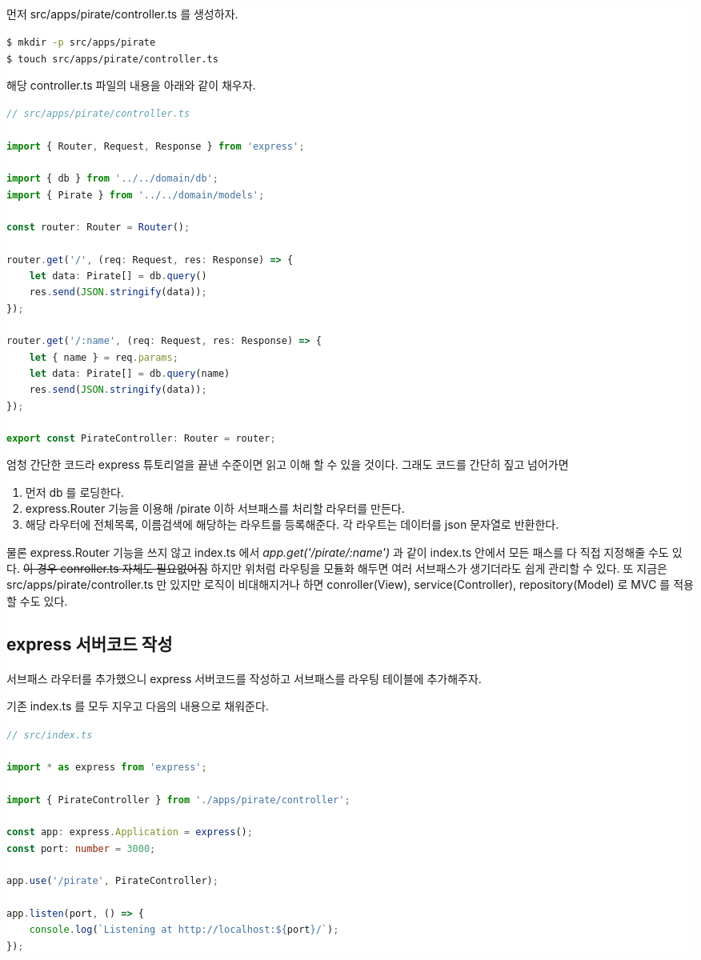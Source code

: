 먼저 src/apps/pirate/controller.ts 를 생성하자.

```bash
$ mkdir -p src/apps/pirate
$ touch src/apps/pirate/controller.ts
```

해당 controller.ts 파일의 내용을 아래와 같이 채우자.

```typescript
// src/apps/pirate/controller.ts

import { Router, Request, Response } from 'express';

import { db } from '../../domain/db';
import { Pirate } from '../../domain/models';

const router: Router = Router();

router.get('/', (req: Request, res: Response) => {
    let data: Pirate[] = db.query()
    res.send(JSON.stringify(data));
});

router.get('/:name', (req: Request, res: Response) => {
    let { name } = req.params;
    let data: Pirate[] = db.query(name)
    res.send(JSON.stringify(data));
});

export const PirateController: Router = router;
```

엄청 간단한 코드라 express 튜토리얼을 끝낸 수준이면 읽고 이해 할 수 있을 것이다.
그래도 코드를 간단히 짚고 넘어가면

1. 먼저 db 를 로딩한다.
2. express.Router 기능을 이용해 /pirate 이하 서브패스를 처리할 라우터를 만든다.
3. 해당 라우터에 전체목록, 이름검색에 해당하는 라우트를 등록해준다. 각 라우트는 데이터를 json 문자열로 반환한다.

물론 express.Router 기능을 쓰지 않고 index.ts 에서 *app.get('/pirate/:name')* 과 같이 index.ts 안에서 모든 패스를 다 직접 지정해줄 수도 있다. ~~이 경우 conroller.ts 자체도 필요없어짐~~
하지만 위처럼 라우팅을 모듈화 해두면 여러 서브패스가 생기더라도 쉽게 관리할 수 있다.
또 지금은 src/apps/pirate/controller.ts 만 있지만 로직이 비대해지거나 하면 conroller(View), service(Controller), repository(Model) 로 MVC 를 적용할 수도 있다.


## express 서버코드 작성

서브패스 라우터를 추가했으니 express 서버코드를 작성하고 서브패스를 라우팅 테이블에 추가해주자.

기존 index.ts 를 모두 지우고 다음의 내용으로 채워준다.

```typescript
// src/index.ts

import * as express from 'express';

import { PirateController } from './apps/pirate/controller';

const app: express.Application = express();
const port: number = 3000;

app.use('/pirate', PirateController);

app.listen(port, () => {
    console.log(`Listening at http://localhost:${port}/`);
});
```